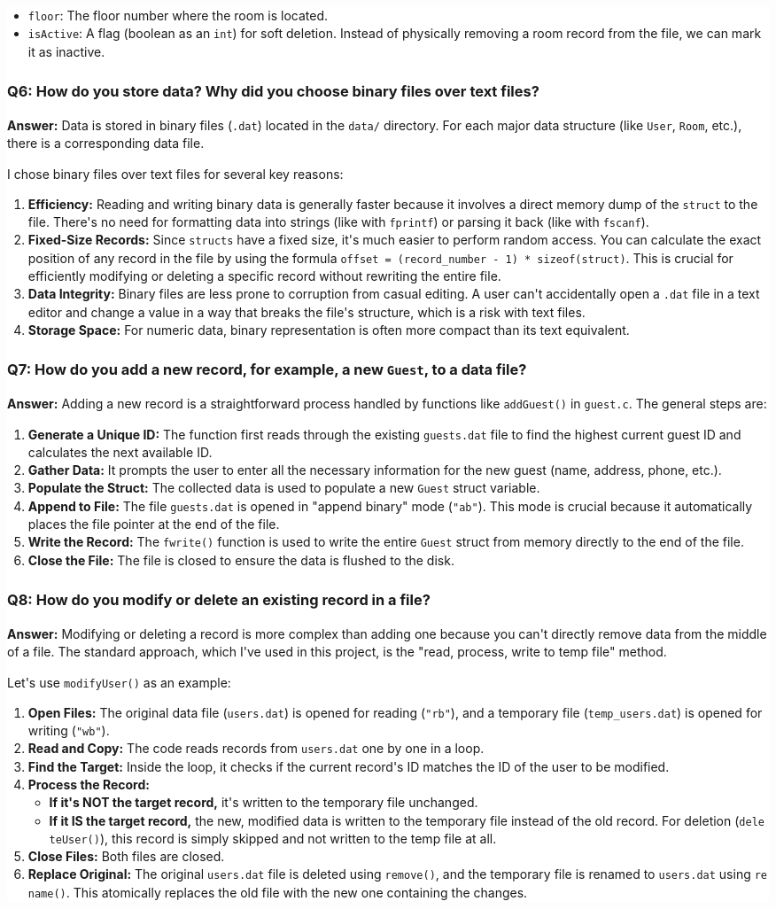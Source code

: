 *   `floor`: The floor number where the room is located.
*   `isActive`: A flag (boolean as an `int`) for soft deletion. Instead of physically removing a room record from the file, we can mark it as inactive.

### Q6: How do you store data? Why did you choose binary files over text files?
**Answer:**
Data is stored in binary files (`.dat`) located in the `data/` directory. For each major data structure (like `User`, `Room`, etc.), there is a corresponding data file.

I chose binary files over text files for several key reasons:
1.  **Efficiency:** Reading and writing binary data is generally faster because it involves a direct memory dump of the `struct` to the file. There's no need for formatting data into strings (like with `fprintf`) or parsing it back (like with `fscanf`).
2.  **Fixed-Size Records:** Since `structs` have a fixed size, it's much easier to perform random access. You can calculate the exact position of any record in the file by using the formula `offset = (record_number - 1) * sizeof(struct)`. This is crucial for efficiently modifying or deleting a specific record without rewriting the entire file.
3.  **Data Integrity:** Binary files are less prone to corruption from casual editing. A user can't accidentally open a `.dat` file in a text editor and change a value in a way that breaks the file's structure, which is a risk with text files.
4.  **Storage Space:** For numeric data, binary representation is often more compact than its text equivalent.

### Q7: How do you add a new record, for example, a new `Guest`, to a data file?
**Answer:**
Adding a new record is a straightforward process handled by functions like `addGuest()` in `guest.c`. The general steps are:
1.  **Generate a Unique ID:** The function first reads through the existing `guests.dat` file to find the highest current guest ID and calculates the next available ID.
2.  **Gather Data:** It prompts the user to enter all the necessary information for the new guest (name, address, phone, etc.).
3.  **Populate the Struct:** The collected data is used to populate a new `Guest` struct variable.
4.  **Append to File:** The file `guests.dat` is opened in "append binary" mode (`"ab"`). This mode is crucial because it automatically places the file pointer at the end of the file.
5.  **Write the Record:** The `fwrite()` function is used to write the entire `Guest` struct from memory directly to the end of the file.
6.  **Close the File:** The file is closed to ensure the data is flushed to the disk.

### Q8: How do you modify or delete an existing record in a file?
**Answer:**
Modifying or deleting a record is more complex than adding one because you can't directly remove data from the middle of a file. The standard approach, which I've used in this project, is the "read, process, write to temp file" method.

Let's use `modifyUser()` as an example:
1.  **Open Files:** The original data file (`users.dat`) is opened for reading (`"rb"`), and a temporary file (`temp_users.dat`) is opened for writing (`"wb"`).
2.  **Read and Copy:** The code reads records from `users.dat` one by one in a loop.
3.  **Find the Target:** Inside the loop, it checks if the current record's ID matches the ID of the user to be modified.
4.  **Process the Record:**
    *   **If it's NOT the target record,** it's written to the temporary file unchanged.
    *   **If it IS the target record,** the new, modified data is written to the temporary file instead of the old record. For deletion (`deleteUser()`), this record is simply skipped and not written to the temp file at all.
5.  **Close Files:** Both files are closed.
6.  **Replace Original:** The original `users.dat` file is deleted using `remove()`, and the temporary file is renamed to `users.dat` using `rename()`. This atomically replaces the old file with the new one containing the changes.
